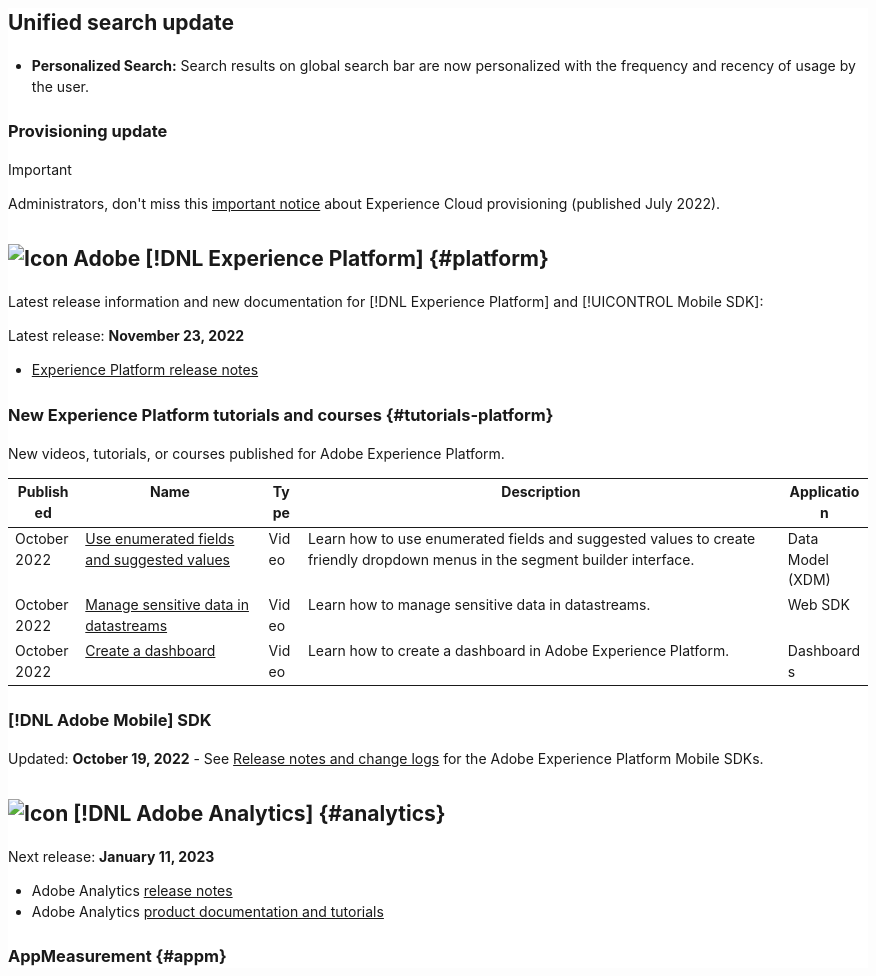 ## Unified search update

* **Personalized Search:** Search results on global search bar are now personalized with the frequency and recency of usage by the user.

### Provisioning update

>[!IMPORTANT]
>
>Administrators, don't miss this [important notice](https://experienceleague.adobe.com/docs/core-services/interface/release-notes/release-notes.html#july---2022) about Experience Cloud provisioning (published July 2022).

## ![Icon](/assets/experience_platform_appicon_24.png) Adobe [!DNL Experience Platform] {#platform}

Latest release information and new documentation for [!DNL Experience Platform] and [!UICONTROL Mobile SDK]:

Latest release: **November 23, 2022**

* [Experience Platform release notes](https://experienceleague.adobe.com/docs/experience-platform/release-notes/latest.html)

### New Experience Platform tutorials and courses {#tutorials-platform}

New videos, tutorials, or courses published for Adobe Experience Platform.

|Published|Name|Type|Description |Application|
| -----------| ---------- | ---------- | ---------- |---------- |
|October 2022|[Use enumerated fields and suggested values](https://experienceleague.adobe.com/docs/platform-learn/tutorials/schemas/use-enumerated-fields.html)|Video |Learn how to use enumerated fields and suggested values to create friendly dropdown menus in the segment builder interface.|Data Model (XDM) |
|October 2022|[Manage sensitive data in datastreams](https://experienceleague.adobe.com/docs/platform-learn/data-collection/edge-network/manage-sensitive-data-in-datastreams.html)|Video |Learn how to manage sensitive data in datastreams.|Web SDK |
|October 2022|[Create a dashboard](https://experienceleague.adobe.com/docs/platform-learn/tutorials/dashboards/create-a-dashboard.html)|Video |Learn how to create a dashboard in Adobe Experience Platform. |Dashboards |

### [!DNL Adobe Mobile] SDK

Updated: **October 19, 2022** - See [Release notes and change logs](https://developer.adobe.com/client-sdks/documentation/release-notes/) for the Adobe Experience Platform Mobile SDKs.

## ![Icon](/assets/analytics.png) [!DNL Adobe Analytics] {#analytics}

Next release: **January 11, 2023**

* Adobe Analytics [release notes](https://experienceleague.adobe.com/docs/analytics/release-notes/latest.html)
* Adobe Analytics [product documentation and tutorials](https://experienceleague.adobe.com/docs/analytics.html)

### AppMeasurement {#appm}
